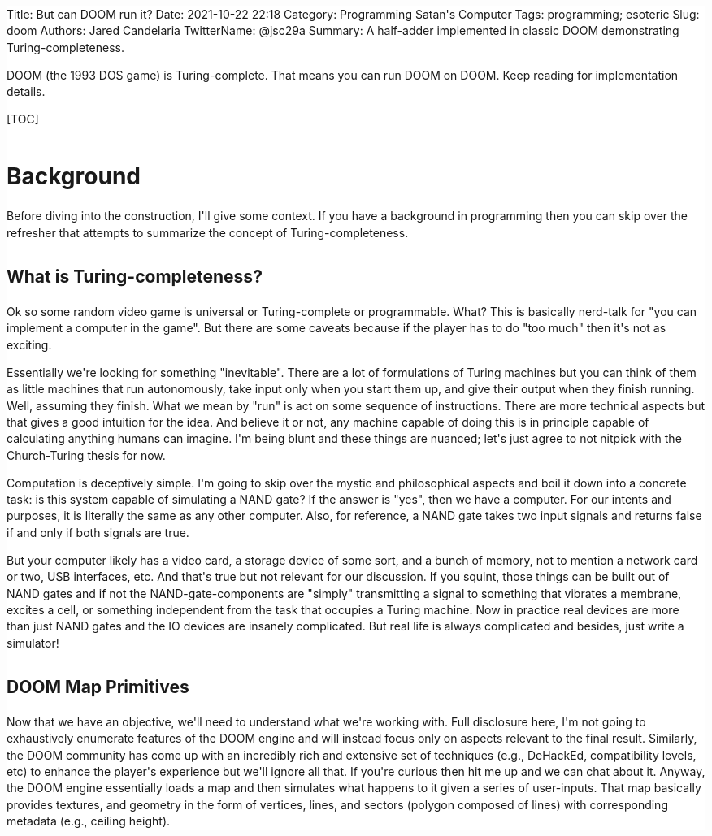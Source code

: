 Title: But can DOOM run it?
Date: 2021-10-22 22:18
Category: Programming Satan's Computer
Tags: programming; esoteric
Slug: doom
Authors: Jared Candelaria
TwitterName: @jsc29a
Summary: A half-adder implemented in classic DOOM demonstrating Turing-completeness.

DOOM (the 1993 DOS game) is Turing-complete. That means you can run DOOM on DOOM. Keep reading for implementation details.

[TOC]

# Background
Before diving into the construction, I'll give some context. If you have a background in programming then you can skip over the refresher that attempts to summarize the concept of Turing-completeness.

## What is Turing-completeness?
Ok so some random video game is universal or Turing-complete or programmable. What? This is basically nerd-talk for "you can implement a computer in the game". But there are some caveats because if the player has to do "too much" then it's not as exciting.

Essentially we're looking for something "inevitable". There are a lot of formulations of Turing machines but you can think of them as little machines that run autonomously, take input only when you start them up, and give their output when they finish running. Well, assuming they finish. What we mean by "run" is act on some sequence of instructions. There are more technical aspects but that gives a good intuition for the idea. And believe it or not, any machine capable of doing this is in principle capable of calculating anything humans can imagine. I'm being blunt and these things are nuanced; let's just agree to not nitpick with the Church-Turing thesis for now.

Computation is deceptively simple. I'm going to skip over the mystic and philosophical aspects and boil it down into a concrete task: is this system capable of simulating a NAND gate? If the answer is "yes", then we have a computer. For our intents and purposes, it is literally the same as any other computer. Also, for reference, a NAND gate takes two input signals and returns false if and only if both signals are true.

But your computer likely has a video card, a storage device of some sort, and a bunch of memory, not to mention a network card or two, USB interfaces, etc. And that's true but not relevant for our discussion. If you squint, those things can be built out of NAND gates and if not the NAND-gate-components are "simply" transmitting a signal to something that vibrates a membrane, excites a cell, or something independent from the task that occupies a Turing machine. Now in practice real devices are more than just NAND gates and the IO devices are insanely complicated. But real life is always complicated and besides, just write a simulator!

## DOOM Map Primitives
Now that we have an objective, we'll need to understand what we're working with. Full disclosure here, I'm not going to exhaustively enumerate features of the DOOM engine and will instead focus only on aspects relevant to the final result. Similarly, the DOOM community has come up with an incredibly rich and extensive set of techniques (e.g., DeHackEd, compatibility levels, etc) to enhance the player's experience but we'll ignore all that. If you're curious then hit me up and we can chat about it. Anyway, the DOOM engine essentially loads a map and then simulates what happens to it given a series of user-inputs. That map basically provides textures, and geometry in the form of vertices, lines, and sectors (polygon composed of lines) with corresponding metadata (e.g., ceiling height).
